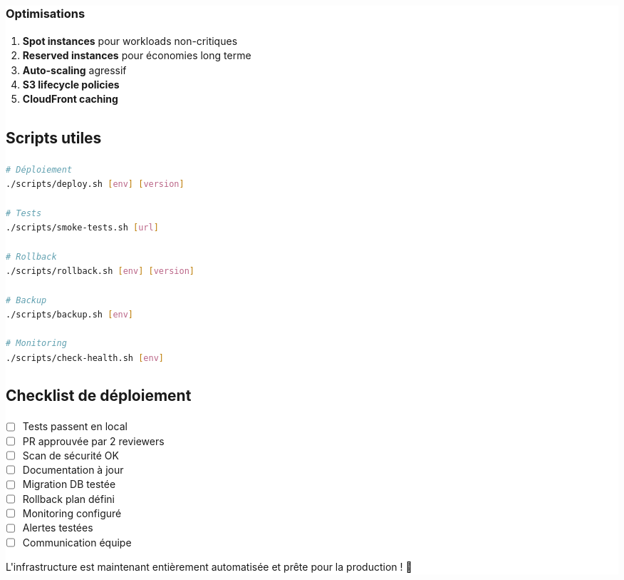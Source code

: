 ### Optimisations

1. **Spot instances** pour workloads non-critiques
2. **Reserved instances** pour économies long terme
3. **Auto-scaling** agressif
4. **S3 lifecycle policies**
5. **CloudFront caching**

## Scripts utiles

```bash
# Déploiement
./scripts/deploy.sh [env] [version]

# Tests
./scripts/smoke-tests.sh [url]

# Rollback
./scripts/rollback.sh [env] [version]

# Backup
./scripts/backup.sh [env]

# Monitoring
./scripts/check-health.sh [env]
```

## Checklist de déploiement

- [ ] Tests passent en local
- [ ] PR approuvée par 2 reviewers
- [ ] Scan de sécurité OK
- [ ] Documentation à jour
- [ ] Migration DB testée
- [ ] Rollback plan défini
- [ ] Monitoring configuré
- [ ] Alertes testées
- [ ] Communication équipe

L'infrastructure est maintenant entièrement automatisée et prête pour la production ! 🚀